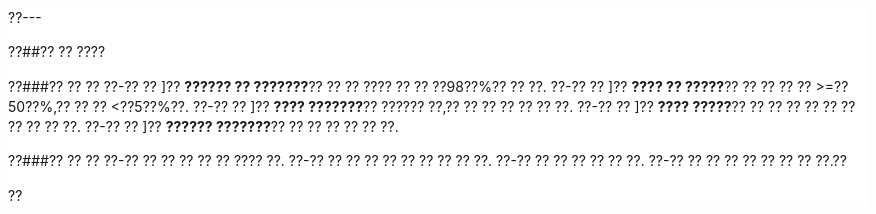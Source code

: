 ??---

??##?? ?? ????

??###?? ?? ??
??-?? ?? ]?? **?????? ?? ???????**?? ?? ?? ???? ?? ?? ??98??%?? ?? ??.
??-?? ?? ]?? **???? ?? ?????**?? ?? ?? ?? ?? >=??50??%,?? ?? ?? <??5??%??.
??-?? ?? ]?? **???? ???????**?? ?????? ??,?? ?? ?? ?? ?? ?? ??.
??-?? ?? ]?? **???? ?????**?? ?? ?? ?? ?? ?? ?? ?? ?? ?? ??.
??-?? ?? ]?? **?????? ???????**?? ?? ?? ?? ?? ?? ??.

??###?? ?? ??
??-?? ?? ?? ?? ?? ?? ???? ??.
??-?? ?? ?? ?? ?? ?? ?? ?? ?? ??.
??-?? ?? ?? ?? ?? ?? ??.
??-?? ?? ?? ?? ?? ?? ?? ?? ??.??

??